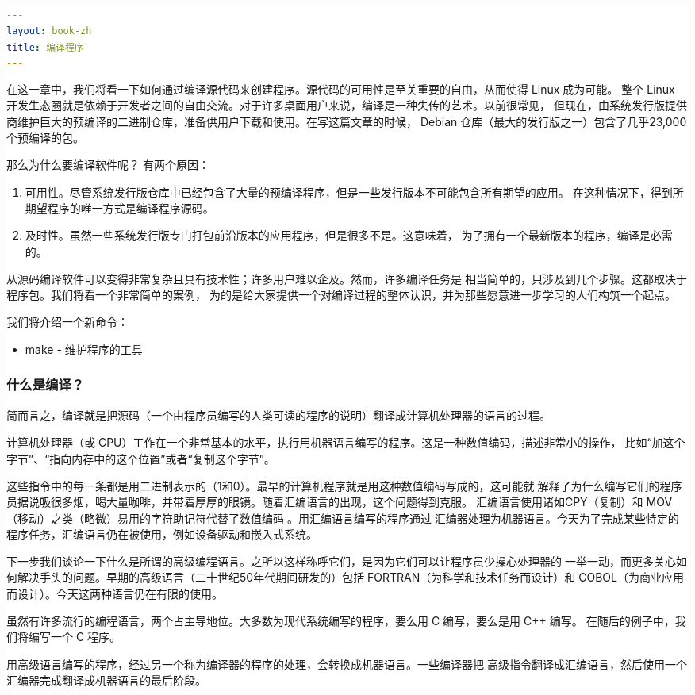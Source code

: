 ```yaml
---
layout: book-zh
title: 编译程序
---
```



在这一章中，我们将看一下如何通过编译源代码来创建程序。源代码的可用性是至关重要的自由，从而使得 Linux 成为可能。
整个 Linux 开发生态圈就是依赖于开发者之间的自由交流。对于许多桌面用户来说，编译是一种失传的艺术。以前很常见，
但现在，由系统发行版提供商维护巨大的预编译的二进制仓库，准备供用户下载和使用。在写这篇文章的时候，
Debian 仓库（最大的发行版之一）包含了几乎23,000个预编译的包。


那么为什么要编译软件呢？ 有两个原因：



1. 可用性。尽管系统发行版仓库中已经包含了大量的预编译程序，但是一些发行版本不可能包含所有期望的应用。
在这种情况下，得到所期望程序的唯一方式是编译程序源码。

1. 及时性。虽然一些系统发行版专门打包前沿版本的应用程序，但是很多不是。这意味着，
为了拥有一个最新版本的程序，编译是必需的。


从源码编译软件可以变得非常复杂且具有技术性；许多用户难以企及。然而，许多编译任务是
相当简单的，只涉及到几个步骤。这都取决于程序包。我们将看一个非常简单的案例， 为的是给大家提供一个对编译过程的整体认识，并为那些愿意进一步学习的人们构筑一个起点。


我们将介绍一个新命令：


* make - 维护程序的工具

### 什么是编译？


简而言之，编译就是把源码（一个由程序员编写的人类可读的程序的说明）翻译成计算机处理器的语言的过程。


计算机处理器（或 CPU）工作在一个非常基本的水平，执行用机器语言编写的程序。这是一种数值编码，描述非常小的操作，
比如“加这个字节”、“指向内存中的这个位置”或者“复制这个字节”。


这些指令中的每一条都是用二进制表示的（1和0）。最早的计算机程序就是用这种数值编码写成的，这可能就
解释了为什么编写它们的程序员据说吸很多烟，喝大量咖啡，并带着厚厚的眼镜。随着汇编语言的出现，这个问题得到克服。
汇编语言使用诸如CPY（复制）和 MOV（移动）之类（略微）易用的字符助记符代替了数值编码 。用汇编语言编写的程序通过
汇编器处理为机器语言。今天为了完成某些特定的程序任务，汇编语言仍在被使用，例如设备驱动和嵌入式系统。


下一步我们谈论一下什么是所谓的高级编程语言。之所以这样称呼它们，是因为它们可以让程序员少操心处理器的
一举一动，而更多关心如何解决手头的问题。早期的高级语言（二十世纪50年代期间研发的）包括
FORTRAN（为科学和技术任务而设计）和 COBOL（为商业应用而设计）。今天这两种语言仍在有限的使用。


虽然有许多流行的编程语言，两个占主导地位。大多数为现代系统编写的程序，要么用 C 编写，要么是用 C++ 编写。
在随后的例子中，我们将编写一个 C 程序。


用高级语言编写的程序，经过另一个称为编译器的程序的处理，会转换成机器语言。一些编译器把
高级指令翻译成汇编语言，然后使用一个汇编器完成翻译成机器语言的最后阶段。

